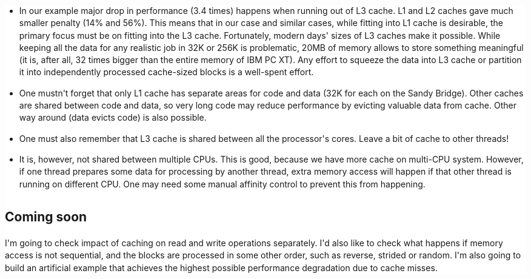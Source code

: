 - In our example major drop in performance (3.4 times) happens when running out of L3 cache. L1 and L2 caches gave
  much smaller penalty (14% and 56%). This means that in our case and similar cases, while fitting into L1 cache is desirable,
  the primary focus must be on fitting into the L3 cache. Fortunately, modern days' sizes of L3 caches make it possible. While
  keeping all the data for any realistic job in 32K or 256K is problematic, 20MB of memory allows to store something
  meaningful (it is, after all, 32 times bigger than the entire memory of IBM PC XT).
  Any effort to squeeze the data into L3 cache or partition it into independently processed cache-sized blocks
  is a well-spent effort.

- One mustn't forget that only L1 cache has separate areas for code and data
  (32K for each on the Sandy Bridge). Other caches are shared between code and data, so very long code may reduce
  performance by evicting valuable data from cache. Other way around (data evicts code) is also possible.

- One must also remember that L3 cache is shared between all the processor's cores. Leave a bit of cache to other threads!

- It is, however, not shared between multiple CPUs. This is good, because we have more cache on multi-CPU system.
  However, if one thread prepares some data for processing by another thread,
  extra memory access will happen if that other thread is running on different CPU. One may need some manual affinity
  control to prevent this from happening.

Coming soon
-----------

I'm going to check impact of caching on read and write operations separately. I'd also like to check what happens
if memory access is not sequential, and the blocks are processed in some other order, such as reverse, strided or random.
I'm also going to build an artificial example that achieves the highest possible performance degradation due
to cache misses.
